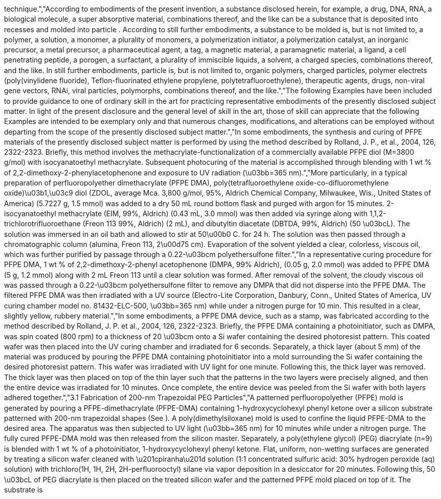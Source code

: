 technique.","According to embodiments of the present invention, a substance disclosed herein, for example, a drug, DNA, RNA, a biological molecule, a super absorptive material, combinations thereof, and the like can be a substance that is deposited into recesses and molded into particle . According to still further embodiments, a substance to be molded is, but is not limited to, a polymer, a solution, a monomer, a plurality of monomers, a polymerization initiator, a polymerization catalyst, an inorganic precursor, a metal precursor, a pharmaceutical agent, a tag, a magnetic material, a paramagnetic material, a ligand, a cell penetrating peptide, a porogen, a surfactant, a plurality of immiscible liquids, a solvent, a charged species, combinations thereof, and the like. In still further embodiments, particle  is, but is not limited to, organic polymers, charged particles, polymer electrets (poly(vinylidene fluoride), Teflon-fluorinated ethylene propylene, polytetrafluoroethylene), therapeutic agents, drugs, non-viral gene vectors, RNAi, viral particles, polymorphs, combinations thereof, and the like.","The following Examples have been included to provide guidance to one of ordinary skill in the art for practicing representative embodiments of the presently disclosed subject matter. In light of the present disclosure and the general level of skill in the art, those of skill can appreciate that the following Examples are intended to be exemplary only and that numerous changes, modifications, and alterations can be employed without departing from the scope of the presently disclosed subject matter.","In some embodiments, the synthesis and curing of PFPE materials of the presently disclosed subject matter is performed by using the method described by Rolland, J. P., et al., 2004, 126, 2322-2323. Briefly, this method involves the methacrylate-functionalization of a commercially available PFPE diol (M=3800 g\/mol) with isocyanatoethyl methacrylate. Subsequent photocuring of the material is accomplished through blending with 1 wt % of 2,2-dimethoxy-2-phenylacetophenone and exposure to UV radiation (\u03bb=365 nm).","More particularly, in a typical preparation of perfluoropolyether dimethacrylate (PFPE DMA), poly(tetrafluoroethylene oxide-co-difluoromethylene oxide)\u03b1,\u03c9 diol (ZDOL, average Mca. 3,800 g\/mol, 95%, Aldrich Chemical Company, Milwaukee, Wis., United States of America) (5.7227 g, 1.5 mmol) was added to a dry 50 mL round bottom flask and purged with argon for 15 minutes. 2-isocyanatoethyl methacrylate (EIM, 99%, Aldrich) (0.43 mL, 3.0 mmol) was then added via syringe along with 1,1,2-trichlorotrifluoroethane (Freon 113 99%, Aldrich) (2 mL), and dibutyltin diacetate (DBTDA, 99%, Aldrich) (50 \u03bcL). The solution was immersed in an oil bath and allowed to stir at 50\u00b0 C. for 24 h. The solution was then passed through a chromatographic column (alumina, Freon 113, 2\u00d75 cm). Evaporation of the solvent yielded a clear, colorless, viscous oil, which was further purified by passage through a 0.22-\u03bcm polyethersulfone filter.","In a representative curing procedure for PFPE DMA, 1 wt % of 2,2-dimethoxy-2-phenyl acetophenone (DMPA, 99% Aldrich), (0.05 g, 2.0 mmol) was added to PFPE DMA (5 g, 1.2 mmol) along with 2 mL Freon 113 until a clear solution was formed. After removal of the solvent, the cloudy viscous oil was passed through a 0.22-\u03bcm polyethersulfone filter to remove any DMPA that did not disperse into the PFPE DMA. The filtered PFPE DMA was then irradiated with a UV source (Electro-Lite Corporation, Danbury, Conn., United States of America, UV curing chamber model no. 81432-ELC-500, \u03bb=365 nm) while under a nitrogen purge for 10 min. This resulted in a clear, slightly yellow, rubbery material.","In some embodiments, a PFPE DMA device, such as a stamp, was fabricated according to the method described by Rolland, J. P. et al., 2004, 126, 2322-2323. Briefly, the PFPE DMA containing a photoinitiator, such as DMPA, was spin coated (800 rpm) to a thickness of 20 \u03bcm onto a Si wafer containing the desired photoresist pattern. This coated wafer was then placed into the UV curing chamber and irradiated for 6 seconds. Separately, a thick layer (about 5 mm) of the material was produced by pouring the PFPE DMA containing photoinitiator into a mold surrounding the Si wafer containing the desired photoresist pattern. This wafer was irradiated with UV light for one minute. Following this, the thick layer was removed. The thick layer was then placed on top of the thin layer such that the patterns in the two layers were precisely aligned, and then the entire device was irradiated for 10 minutes. Once complete, the entire device was peeled from the Si wafer with both layers adhered together.","3.1 Fabrication of 200-nm Trapezoidal PEG Particles","A patterned perfluoropolyether (PFPE) mold is generated by pouring a PFPE-dimethacrylate (PFPE-DMA) containing 1-hydroxycyclohexyl phenyl ketone over a silicon substrate patterned with 200-nm trapezoidal shapes (See ). A poly(dimethylsiloxane) mold is used to confine the liquid PFPE-DMA to the desired area. The apparatus was then subjected to UV light (\u03bb=365 nm) for 10 minutes while under a nitrogen purge. The fully cured PFPE-DMA mold was then released from the silicon master. Separately, a poly(ethylene glycol) (PEG) diacrylate (n=9) is blended with 1 wt % of a photoinitiator, 1-hydroxycyclohexyl phenyl ketone. Flat, uniform, non-wetting surfaces are generated by treating a silicon wafer cleaned with \u201cpiranha\u201d solution (1:1 concentrated sulfuric acid: 30% hydrogen peroxide (aq) solution) with trichloro(1H, 1H, 2H, 2H-perfluorooctyl) silane via vapor deposition in a desiccator for 20 minutes. Following this, 50 \u03bcL of PEG diacrylate is then placed on the treated silicon wafer and the patterned PFPE mold placed on top of it. The substrate is